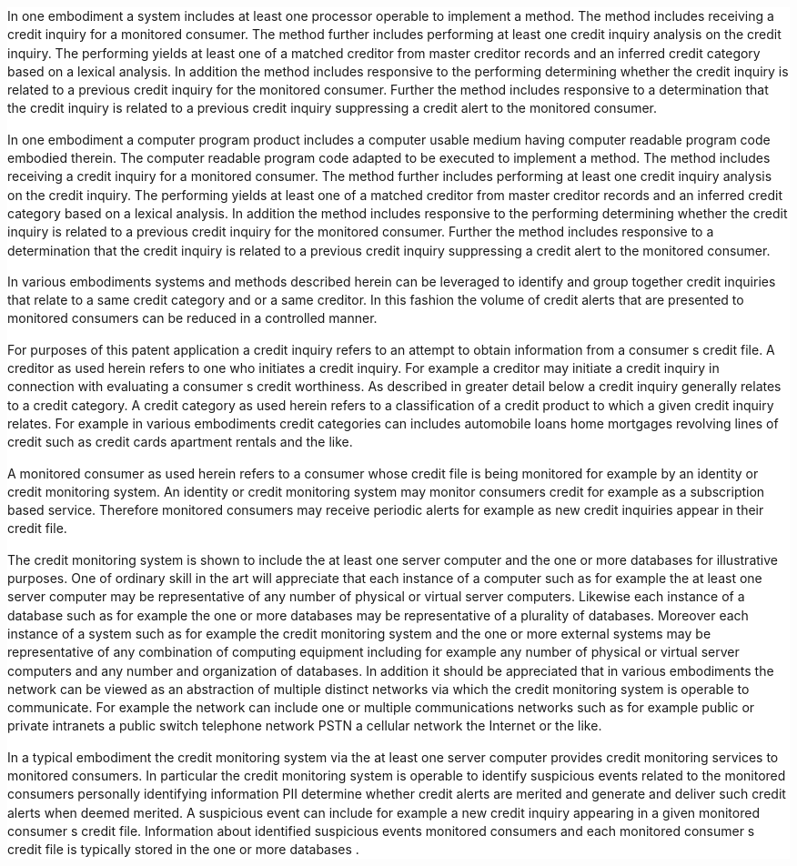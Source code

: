 In one embodiment a system includes at least one processor operable to implement a method. The method includes receiving a credit inquiry for a monitored consumer. The method further includes performing at least one credit inquiry analysis on the credit inquiry. The performing yields at least one of a matched creditor from master creditor records and an inferred credit category based on a lexical analysis. In addition the method includes responsive to the performing determining whether the credit inquiry is related to a previous credit inquiry for the monitored consumer. Further the method includes responsive to a determination that the credit inquiry is related to a previous credit inquiry suppressing a credit alert to the monitored consumer.

In one embodiment a computer program product includes a computer usable medium having computer readable program code embodied therein. The computer readable program code adapted to be executed to implement a method. The method includes receiving a credit inquiry for a monitored consumer. The method further includes performing at least one credit inquiry analysis on the credit inquiry. The performing yields at least one of a matched creditor from master creditor records and an inferred credit category based on a lexical analysis. In addition the method includes responsive to the performing determining whether the credit inquiry is related to a previous credit inquiry for the monitored consumer. Further the method includes responsive to a determination that the credit inquiry is related to a previous credit inquiry suppressing a credit alert to the monitored consumer.

In various embodiments systems and methods described herein can be leveraged to identify and group together credit inquiries that relate to a same credit category and or a same creditor. In this fashion the volume of credit alerts that are presented to monitored consumers can be reduced in a controlled manner.

For purposes of this patent application a credit inquiry refers to an attempt to obtain information from a consumer s credit file. A creditor as used herein refers to one who initiates a credit inquiry. For example a creditor may initiate a credit inquiry in connection with evaluating a consumer s credit worthiness. As described in greater detail below a credit inquiry generally relates to a credit category. A credit category as used herein refers to a classification of a credit product to which a given credit inquiry relates. For example in various embodiments credit categories can includes automobile loans home mortgages revolving lines of credit such as credit cards apartment rentals and the like.

A monitored consumer as used herein refers to a consumer whose credit file is being monitored for example by an identity or credit monitoring system. An identity or credit monitoring system may monitor consumers credit for example as a subscription based service. Therefore monitored consumers may receive periodic alerts for example as new credit inquiries appear in their credit file.

The credit monitoring system is shown to include the at least one server computer and the one or more databases for illustrative purposes. One of ordinary skill in the art will appreciate that each instance of a computer such as for example the at least one server computer may be representative of any number of physical or virtual server computers. Likewise each instance of a database such as for example the one or more databases may be representative of a plurality of databases. Moreover each instance of a system such as for example the credit monitoring system and the one or more external systems may be representative of any combination of computing equipment including for example any number of physical or virtual server computers and any number and organization of databases. In addition it should be appreciated that in various embodiments the network can be viewed as an abstraction of multiple distinct networks via which the credit monitoring system is operable to communicate. For example the network can include one or multiple communications networks such as for example public or private intranets a public switch telephone network PSTN a cellular network the Internet or the like.

In a typical embodiment the credit monitoring system via the at least one server computer provides credit monitoring services to monitored consumers. In particular the credit monitoring system is operable to identify suspicious events related to the monitored consumers personally identifying information PII determine whether credit alerts are merited and generate and deliver such credit alerts when deemed merited. A suspicious event can include for example a new credit inquiry appearing in a given monitored consumer s credit file. Information about identified suspicious events monitored consumers and each monitored consumer s credit file is typically stored in the one or more databases .
